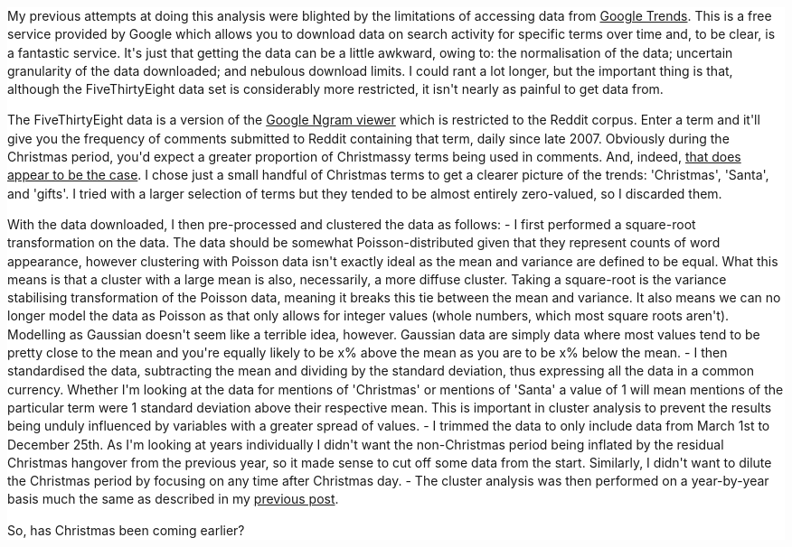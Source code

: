 My previous attempts at doing this analysis were blighted by the limitations of accessing data from [Google Trends](https://trends.google.com/trends/). This is a free service provided by Google which allows you to download data on search activity for specific terms over time and, to be clear, is a fantastic service. It's just that getting the data can be a little awkward, owing to: the normalisation of the data; uncertain granularity of the data downloaded; and nebulous download limits. I could rant a lot longer, but the important thing is that, although the FiveThirtyEight data set is considerably more restricted, it isn't nearly as painful to get data from.

The FiveThirtyEight data is a version of the [Google Ngram viewer](https://books.google.com/ngrams) which is restricted to the Reddit corpus. Enter a term and it'll give you the frequency of comments submitted to Reddit containing that term, daily since late 2007. Obviously during the Christmas period, you'd expect a greater proportion of Christmassy terms being used in comments. And, indeed, [that does appear to be the case](https://projects.fivethirtyeight.com/reddit-ngram/?keyword=christmas). I chose just a small handful of Christmas terms to get a clearer picture of the trends: 'Christmas', 'Santa', and 'gifts'. I tried with a larger selection of terms but they tended to be almost entirely zero-valued, so I discarded them.

With the data downloaded, I then pre-processed and clustered the data as follows:
      - I first performed a square-root transformation on the data. The data should be somewhat Poisson-distributed given that they represent counts of word appearance, however clustering with Poisson data isn't exactly ideal as the mean and variance are defined to be equal. What this means is that a cluster with a large mean is also, necessarily, a more diffuse cluster. Taking a square-root is the variance stabilising transformation of the Poisson data, meaning it breaks this tie between the mean and variance. It also means we can no longer model the data as Poisson as that only allows for integer values (whole numbers, which most square roots aren't). Modelling as Gaussian doesn't seem like a terrible idea, however. Gaussian data are simply data where most values tend to be pretty close to the mean and you're equally likely to be x% above the mean as you are to be x% below the mean.
      - I then standardised the data, subtracting the mean and dividing by the standard deviation, thus expressing all the data in a common currency. Whether I'm looking at the data for mentions of 'Christmas' or mentions of 'Santa' a value of 1 will mean mentions of the particular term were 1 standard deviation above their respective mean. This is important in cluster analysis to prevent the results being unduly influenced by variables with a greater spread of values.
      - I trimmed the data to only include data from March 1st to December 25th. As I'm looking at years individually I didn't want the non-Christmas period being inflated by the residual Christmas hangover from the previous year, so it made sense to cut off some data from the start. Similarly, I didn't want to dilute the Christmas period by focusing on any time after Christmas day.
      - The cluster analysis was then performed on a year-by-year basis much the same as described in my [previous post](http://www.nathancunn.com/2017-10-26-simpsons-decline/).

So, has Christmas been coming earlier?
<center>